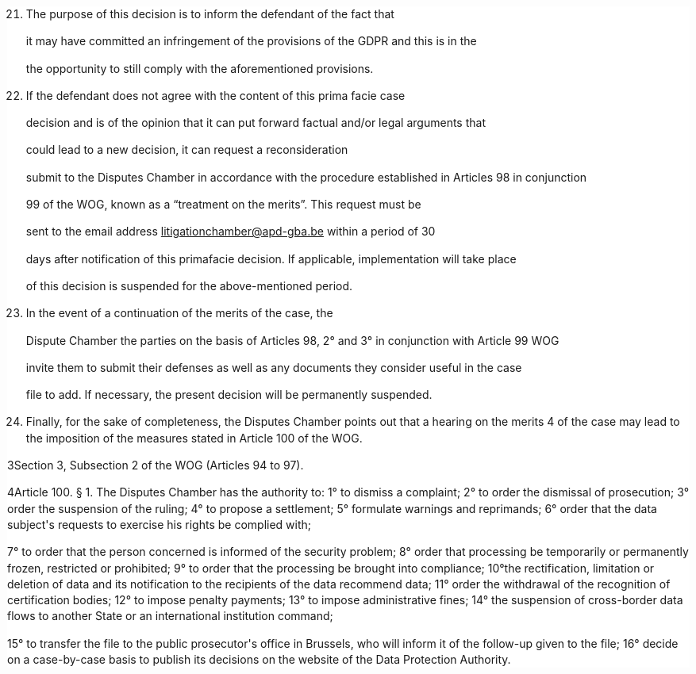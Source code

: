  21. The purpose of this decision is to inform the defendant of the fact that

        it may have committed an infringement of the provisions of the GDPR and this is in the

        the opportunity to still comply with the aforementioned provisions.

 22. If the defendant does not agree with the content of this prima facie case

        decision and is of the opinion that it can put forward factual and/or legal arguments that

        could lead to a new decision, it can request a reconsideration

        submit to the Disputes Chamber in accordance with the procedure established in Articles 98 in conjunction

        99 of the WOG, known as a “treatment on the merits”. This request must be

        sent to the email address litigationchamber@apd-gba.be within a period of 30

        days after notification of this primafacie decision. If applicable, implementation will take place

        of this decision is suspended for the above-mentioned period.

 23. In the event of a continuation of the merits of the case, the

        Dispute Chamber the parties on the basis of Articles 98, 2° and 3° in conjunction with Article 99 WOG

        invite them to submit their defenses as well as any documents they consider useful in the case

        file to add. If necessary, the present decision will be permanently suspended.

 24. Finally, for the sake of completeness, the Disputes Chamber points out that a hearing on the merits
4 of the case may lead to the imposition of the measures stated in Article 100 of the WOG.

3Section 3, Subsection 2 of the WOG (Articles 94 to 97).

4Article 100. § 1. The Disputes Chamber has the authority to:
 1° to dismiss a complaint;
 2° to order the dismissal of prosecution;
 3° order the suspension of the ruling;
 4° to propose a settlement;
 5° formulate warnings and reprimands;
 6° order that the data subject's requests to exercise his rights be complied with;

 7° to order that the person concerned is informed of the security problem;
 8° order that processing be temporarily or permanently frozen, restricted or prohibited;
 9° to order that the processing be brought into compliance;
 10°the rectification, limitation or deletion of data and its notification to the recipients of the data
     recommend data;
 11° order the withdrawal of the recognition of certification bodies;
 12° to impose penalty payments;
 13° to impose administrative fines;
 14° the suspension of cross-border data flows to another State or an international institution
     command;

 15° to transfer the file to the public prosecutor's office in Brussels, who will inform it of the
     follow-up given to the file;
 16° decide on a case-by-case basis to publish its decisions on the website of the
     Data Protection Authority.
